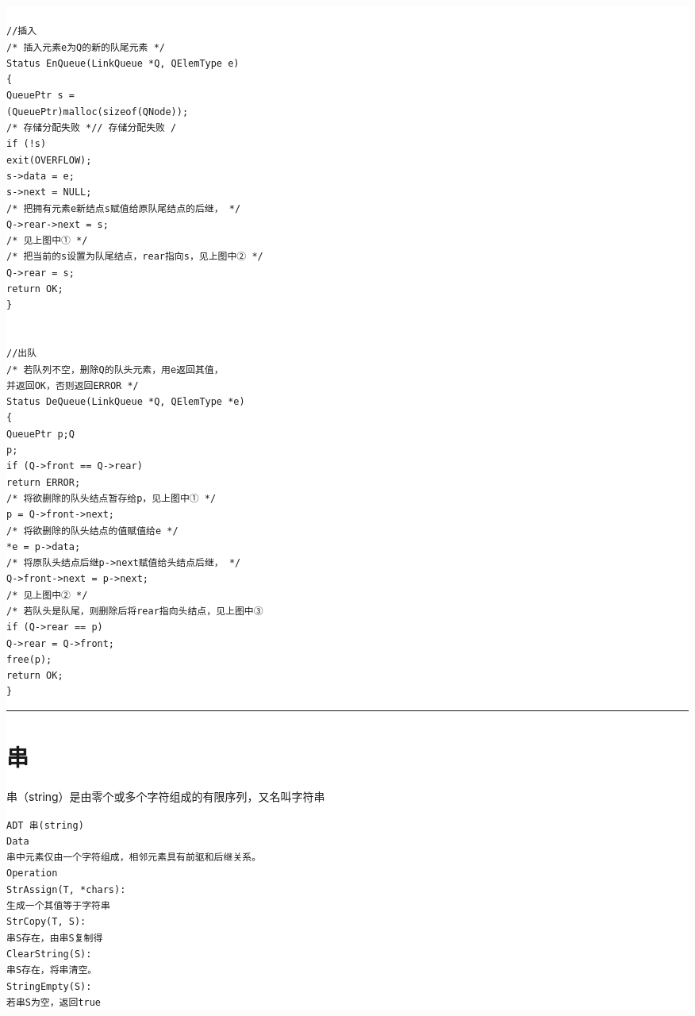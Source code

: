 ```

//插入
/* 插入元素e为Q的新的队尾元素 */
Status EnQueue(LinkQueue *Q, QElemType e)
{
QueuePtr s =
(QueuePtr)malloc(sizeof(QNode));
/* 存储分配失败 *// 存储分配失败 /
if (!s)
exit(OVERFLOW);
s->data = e;
s->next = NULL;
/* 把拥有元素e新结点s赋值给原队尾结点的后继， */
Q->rear->next = s;
/* 见上图中① */
/* 把当前的s设置为队尾结点，rear指向s，见上图中② */
Q->rear = s;
return OK;
}


//出队
/* 若队列不空，删除Q的队头元素，用e返回其值，
并返回OK，否则返回ERROR */
Status DeQueue(LinkQueue *Q, QElemType *e)
{
QueuePtr p;Q
p;
if (Q->front == Q->rear)
return ERROR;
/* 将欲删除的队头结点暂存给p，见上图中① */
p = Q->front->next;
/* 将欲删除的队头结点的值赋值给e */
*e = p->data;
/* 将原队头结点后继p->next赋值给头结点后继， */
Q->front->next = p->next;
/* 见上图中② */
/* 若队头是队尾，则删除后将rear指向头结点，见上图中③
if (Q->rear == p)
Q->rear = Q->front;
free(p);
return OK;
}
```
***

# 串
串（string）是由零个或多个字符组成的有限序列，又名叫字符串

```
ADT 串(string)
Data
串中元素仅由一个字符组成，相邻元素具有前驱和后继关系。
Operation
StrAssign(T, *chars):
生成一个其值等于字符串
StrCopy(T, S):
串S存在，由串S复制得
ClearString(S):
串S存在，将串清空。
StringEmpty(S):
若串S为空，返回true
```